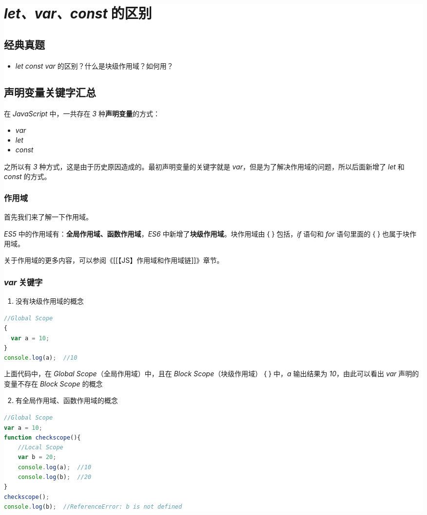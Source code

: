# *let、var、const* 的区别

## 经典真题

- *let const var* 的区别？什么是块级作用域？如何用？

## 声明变量关键字汇总

在 *JavaScript* 中，一共存在 *3* 种**声明变量**的方式：

- *var*
- *let*
- *const*

之所以有 *3* 种方式，这是由于历史原因造成的。最初声明变量的关键字就是 *var*，但是为了解决作用域的问题，所以后面新增了 *let* 和 *const* 的方式。

### 作用域

首先我们来了解一下作用域。

*ES5* 中的作用域有：**全局作用域、函数作用域**，*ES6* 中新增了**块级作用域**。块作用域由 { } 包括，*if*  语句和  *for*  语句里面的 { } 也属于块作用域。

关于作用域的更多内容，可以参阅《[[【JS】作用域和作用域链]]》章节。

### *var* 关键字

1. 没有块级作用域的概念

```js
//Global Scope
{
  var a = 10;
}
console.log(a);  //10
```

上面代码中，在 *Global Scope*（全局作用域）中，且在 *Block Scope*（块级作用域） { } 中，*a* 输出结果为 *10*，由此可以看出 *var* 声明的变量不存在 *Block Scope* 的概念

2. 有全局作用域、函数作用域的概念

```js
//Global Scope
var a = 10;
function checkscope(){
    //Local Scope
    var b = 20;
    console.log(a);  //10
    console.log(b);  //20
}
checkscope();
console.log(b);  //ReferenceError: b is not defined
```
